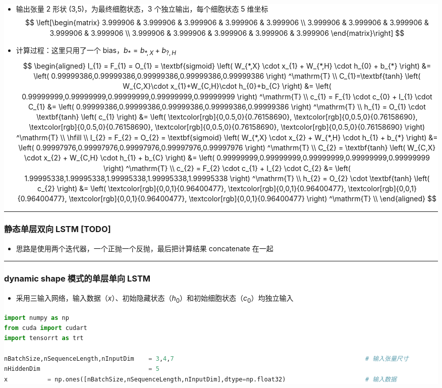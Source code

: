 + 输出张量 2 形状 (3,5)，为最终细胞状态，3 个独立输出，每个细胞状态 5 维坐标
$$
\left[\begin{matrix}
    3.999906 & 3.999906 & 3.999906 & 3.999906 & 3.999906 \\
    3.999906 & 3.999906 & 3.999906 & 3.999906 & 3.999906 \\
    3.999906 & 3.999906 & 3.999906 & 3.999906 & 3.999906
\end{matrix}\right]
$$

+ 计算过程：这里只用了一个 bias，$b_{*} = b_{*,X} + b_{?,H}$
$$
\begin{aligned}
I_{1} = F_{1} = O_{1} = \textbf{sigmoid} \left( W_{*,X} \cdot x_{1} + W_{*,H} \cdot h_{0} + b_{*} \right) &=
    \left( 0.99999386,0.99999386,0.99999386,0.99999386,0.99999386 \right) ^\mathrm{T} \\
C_{1}=\textbf{tanh} \left( W_{C,X}\cdot x_{1}+W_{C,H}\cdot h_{0}+b_{C} \right) &=
    \left( 0.99999999,0.99999999,0.99999999,0.99999999,0.99999999 \right) ^\mathrm{T} \\
c_{1} = F_{1} \cdot c_{0} + I_{1} \cdot C_{1} &=
    \left( 0.99999386,0.99999386,0.99999386,0.99999386,0.99999386 \right) ^\mathrm{T} \\
h_{1} = O_{1} \cdot \textbf{tanh} \left( c_{1} \right) &=
    \left(
        \textcolor[rgb]{0,0.5,0}{0.76158690},
        \textcolor[rgb]{0,0.5,0}{0.76158690},
        \textcolor[rgb]{0,0.5,0}{0.76158690},
        \textcolor[rgb]{0,0.5,0}{0.76158690},
        \textcolor[rgb]{0,0.5,0}{0.76158690}
    \right) ^\mathrm{T} \\
\hfill \\
I_{2} = F_{2} = O_{2} = \textbf{sigmoid} \left( W_{*,X} \cdot x_{2} + W_{*,H} \cdot h_{1} + b_{*} \right) &=
    \left( 0.99997976,0.99997976,0.99997976,0.99997976,0.99997976 \right) ^\mathrm{T} \\
C_{2} = \textbf{tanh} \left( W_{C,X} \cdot x_{2} + W_{C,H} \cdot h_{1} + b_{C} \right) &=
    \left( 0.99999999,0.99999999,0.99999999,0.99999999,0.99999999 \right) ^\mathrm{T} \\
c_{2} = F_{2} \cdot c_{1} + I_{2} \cdot C_{2} &=
    \left( 1.99995338,1.99995338,1.99995338,1.99995338,1.99995338 \right) ^\mathrm{T} \\
h_{2} = O_{2} \cdot \textbf{tanh} \left( c_{2} \right) &=
    \left(
        \textcolor[rgb]{0,0,1}{0.96400477},
        \textcolor[rgb]{0,0,1}{0.96400477},
        \textcolor[rgb]{0,0,1}{0.96400477},
        \textcolor[rgb]{0,0,1}{0.96400477},
        \textcolor[rgb]{0,0,1}{0.96400477}
    \right) ^\mathrm{T} \\
\end{aligned}
$$

---
### 静态单层双向 LSTM [TODO]
+ 思路是使用两个迭代器，一个正抛一个反抛，最后把计算结果 concatenate 在一起

---
### dynamic shape 模式的单层单向 LSTM
+ 采用三输入网络，输入数据（$x$）、初始隐藏状态（$h_{0}$）和初始细胞状态（$c_{0}$）均独立输入
```python
import numpy as np
from cuda import cudart
import tensorrt as trt

nBatchSize,nSequenceLength,nInputDim    = 3,4,7                                                     # 输入张量尺寸
nHiddenDim                              = 5
x           = np.ones([nBatchSize,nSequenceLength,nInputDim],dtype=np.float32)                      # 输入数据
```